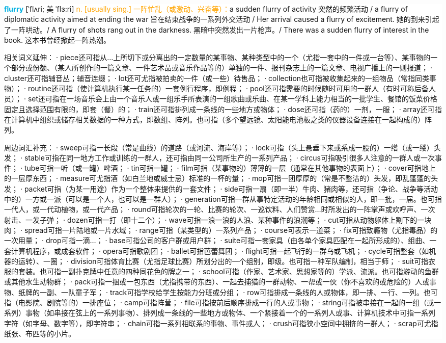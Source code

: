 <font color="sky blue">**flurry**</font> [ˈflʌri; 美 ˈflɜ:ri]
<font color="orange">n. [usually sing.] 一阵忙乱（或激动、兴奋等）：</font>a sudden flurry of activity 突然的频繁活动 / a flurry of diplomatic activity aimed at ending the war 旨在结束战争的一系列外交活动 / Her arrival caused a flurry of excitement. 她的到来引起了一阵哄动。/ A flurry of shots rang out in the darkness. 黑暗中突然发出一片枪声。/ There was a sudden flurry of interest in the book. 这本书曾经掀起一阵热潮。

相关词义延伸：
· piece还可指从…上所切下或分离出的一定数量的某事物、某种类型中的一个（尤指一套中的一件或一台等）、某事物的一个部分或份额、（某人所创作的一篇文章、一件艺术品或音乐作品等的）单独的一件、报刊杂志上的一篇文章、电视广播上的一则报道；
· cluster还可指辅音丛；辅音连缀；
· lot还可尤指被拍卖的一件（或一些）待售品；
· collection也可指被收集起来的一组物品（常指同类事物）；
· routine还可指（使计算机执行某一任务的）一套例行程序，即例程；
· pool还可指需要的时候随时可用的一群人（有时可称后备人员）；
· set还可指在一场音乐会上由一个音乐人或一组乐手所表演的一组歌曲或乐曲、在某一学科上能力相当的一批学生、餐馆的饭菜价格固定且选择范围有限的，即套（餐）的；
· train还可指排列成一条线的一些地方或物体；
· dose还可指（药的）一剂，一服；
· array还可指在计算机中组织或储存相关数据的一种方式，即数组、阵列。也可指（多个望远镜、太阳能电池板之类的仪器设备连接在一起构成的）阵列。

周边词汇补充：
· sweep可指一长段（常是曲线）的道路（或河流、海岸等）；
· lock可指（头上悬垂下来或系成一股的）一绺（或一缕）头发；
· stable可指在同一地方工作或训练的一群人，还可指由同一公司所生产的一系列产品；
· circus可指吸引很多人注意的一群人或一次事件；
· tube可指一听（或一罐）啤酒；
· tin可指一罐；
· film可指（某事物的）薄薄的一层（通常在其他事物的表面上）；
· cover可指地上的一层厚东西；
· measure可尤指酒（如白兰地或威士忌）标准的一杯的量；
· mop可指一团厚厚的（常是不整洁的）头发，即乱蓬蓬的头发；
· packet可指（为某一用途）作为一个整体来提供的一套文件；
· side可指一扇（即一半）牛肉、猪肉等，还可指（争论、战争等活动中的）一方或一派（可以是一个人，也可以是一群人）；
· generation可指一群从事特定活动的年龄相同或相似的人，即一批，一届。也可指一代人，或一代动植物，或一代产品；
· round可指轮次的一轮、比赛的轮次、一巡饮料、人们赞赏…时所发出的一阵掌声或欢呼声、一次射击、一发子弹；
· dozen可指一打（即十二个）；
· wave可指一浪一浪的人浪、某种事件的浪潮等；
· cut可指从动物躯体上割下的一块肉；
· spread可指一片陆地或一片水域；
· range可指（某类型的）一系列产品；
· course可表示一道菜；
· fix可指致瘾物（尤指毒品）的一次用量；
· drop可指一滴…；
· base可指公司的客户群或用户群；
· suite可指一套家具（由各单个家具匹配在一起所形成的）、组曲、一套计算机程序，或成套软件；
· opera可指歌剧团；
· ballet可指芭蕾舞团；
· flight可指一起飞行的一群鸟或飞机；
· cycle可指整套（如机器的运转）、一圈；
· division可指体育比赛（尤指足球比赛）所划分出的一个组别，即级。也可指一种军队编制，相当于师；
· suit可指衣服的套装。也可指一副扑克牌中任意的四种同花色的牌之一；
· school可指（作家、艺术家、思想家等的）学派、流派。也可指游动的鱼群或其他水生动物群；
· pack可指一捆或一包东西（尤指携带的东西）、一起去捕猎的一群动物、一帮或一伙（你不喜欢的或危险的）人或事物、纸牌的一副、一队童子军；
· track可指学校给学生按能力分班或分组；
· row可指排成一条线的人或物体，即一排、一行、一列。也可指（电影院、剧院等的）一排座位；
· camp可指阵营；
· file可指按前后顺序排成一行的人或事物；
· string可指被串接在一起的一组（或一系列）事物（如串接在弦上的一系列事物）、排列成一条线的一些地方或物体、一个紧接着一个的一系列人或事、计算机技术中可指一系列字符（如字母、数字等），即字符串；
· chain可指一系列相联系的事物、事件或人；
· crush可指狭小空间中拥挤的一群人；
· scrap可尤指纸张、布匹等的小片。
